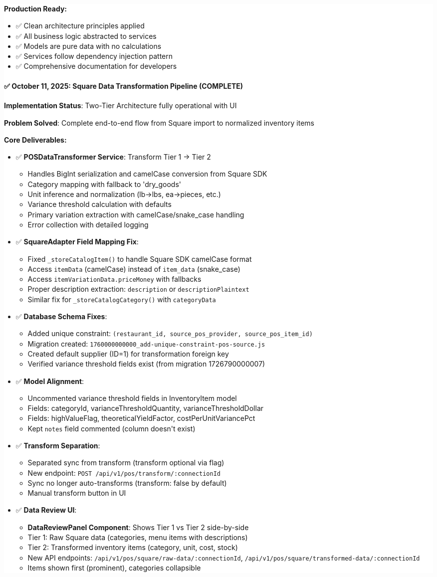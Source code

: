 **Production Ready:**
- ✅ Clean architecture principles applied
- ✅ All business logic abstracted to services
- ✅ Models are pure data with no calculations
- ✅ Services follow dependency injection pattern
- ✅ Comprehensive documentation for developers

#### **✅ October 11, 2025: Square Data Transformation Pipeline** (COMPLETE)

**Implementation Status**: Two-Tier Architecture fully operational with UI

**Problem Solved**: Complete end-to-end flow from Square import to normalized inventory items

**Core Deliverables:**
- ✅ **POSDataTransformer Service**: Transform Tier 1 → Tier 2
  - Handles BigInt serialization and camelCase conversion from Square SDK
  - Category mapping with fallback to 'dry_goods'
  - Unit inference and normalization (lb→lbs, ea→pieces, etc.)
  - Variance threshold calculation with defaults
  - Primary variation extraction with camelCase/snake_case handling
  - Error collection with detailed logging

- ✅ **SquareAdapter Field Mapping Fix**:
  - Fixed `_storeCatalogItem()` to handle Square SDK camelCase format
  - Access `itemData` (camelCase) instead of `item_data` (snake_case)
  - Access `itemVariationData.priceMoney` with fallbacks
  - Proper description extraction: `description` or `descriptionPlaintext`
  - Similar fix for `_storeCatalogCategory()` with `categoryData`
  
- ✅ **Database Schema Fixes**:
  - Added unique constraint: `(restaurant_id, source_pos_provider, source_pos_item_id)`
  - Migration created: `1760000000000_add-unique-constraint-pos-source.js`
  - Created default supplier (ID=1) for transformation foreign key
  - Verified variance threshold fields exist (from migration 1726790000007)

- ✅ **Model Alignment**:
  - Uncommented variance threshold fields in InventoryItem model
  - Fields: categoryId, varianceThresholdQuantity, varianceThresholdDollar
  - Fields: highValueFlag, theoreticalYieldFactor, costPerUnitVariancePct
  - Kept `notes` field commented (column doesn't exist)

- ✅ **Transform Separation**:
  - Separated sync from transform (transform optional via flag)
  - New endpoint: `POST /api/v1/pos/transform/:connectionId`
  - Sync no longer auto-transforms (transform: false by default)
  - Manual transform button in UI

- ✅ **Data Review UI**:
  - **DataReviewPanel Component**: Shows Tier 1 vs Tier 2 side-by-side
  - Tier 1: Raw Square data (categories, menu items with descriptions)
  - Tier 2: Transformed inventory items (category, unit, cost, stock)
  - New API endpoints: `/api/v1/pos/square/raw-data/:connectionId`, `/api/v1/pos/square/transformed-data/:connectionId`
  - Items shown first (prominent), categories collapsible
